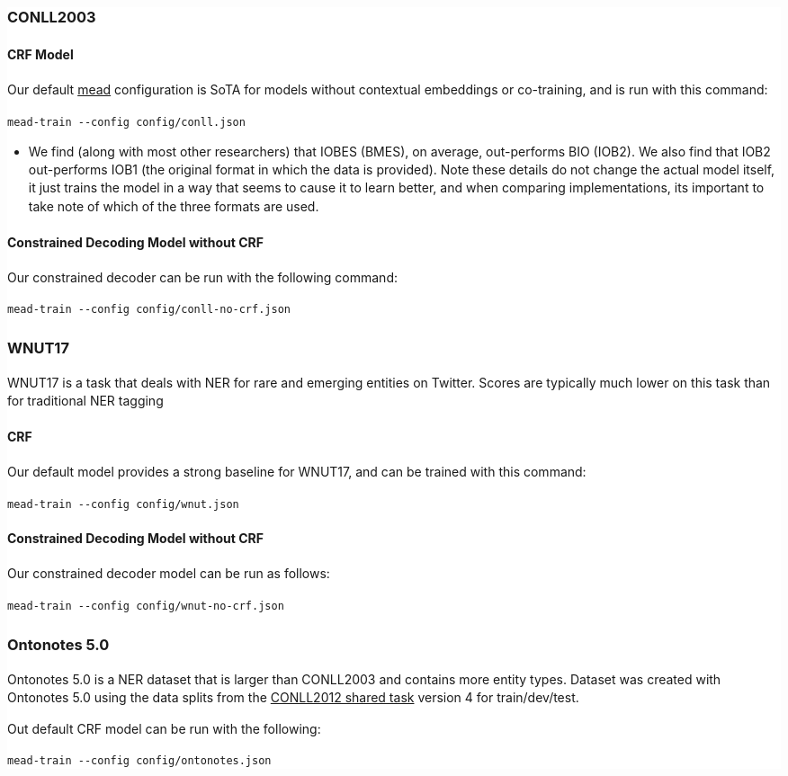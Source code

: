 ### CONLL2003

#### CRF Model

Our default [mead](mead.md) configuration is SoTA for models without contextual embeddings or co-training, and is run with this command:

```
mead-train --config config/conll.json
```

- We find (along with most other researchers) that IOBES (BMES), on average, out-performs BIO (IOB2).  We also find that IOB2 out-performs IOB1 (the original format in which the data is provided).  Note these details do not change the actual model itself, it just trains the model in a way that seems to cause it to learn better, and when comparing implementations, its important to take note of which of the three formats are used.

#### Constrained Decoding Model without CRF

Our constrained decoder can be run with the following command:

```
mead-train --config config/conll-no-crf.json
```

### WNUT17

WNUT17 is a task that deals with NER for rare and emerging entities on Twitter.  Scores are typically much lower on this task than for traditional NER tagging

#### CRF

Our default model provides a strong baseline for WNUT17, and  can be trained with this command:

```
mead-train --config config/wnut.json
```

#### Constrained Decoding Model without CRF

Our constrained decoder model can be run as follows:

```
mead-train --config config/wnut-no-crf.json
```

### Ontonotes 5.0

Ontonotes 5.0 is a NER dataset that is larger than CONLL2003 and contains more entity types. Dataset was created with Ontonotes 5.0 using the data splits from the [CONLL2012 shared task](http://conll.cemantix.org/2012/data.html) version 4 for train/dev/test.

Out default CRF model can be run with the following:

```
mead-train --config config/ontonotes.json
```
